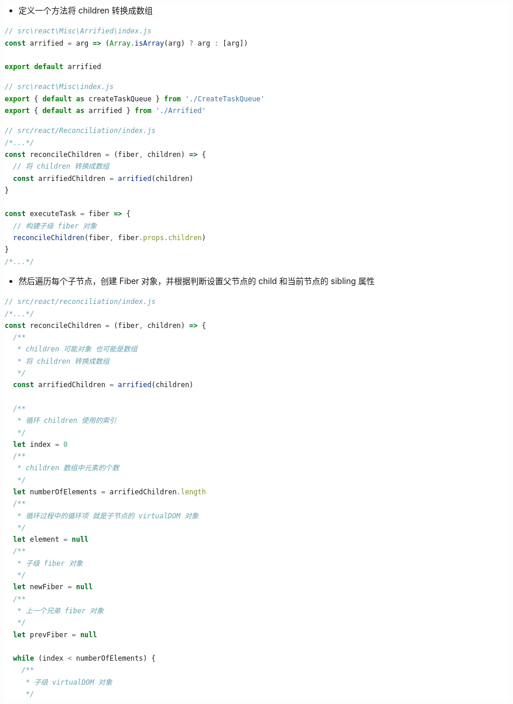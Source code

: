 - 定义一个方法将 children 转换成数组

```js
// src\react\Misc\Arrified\index.js
const arrified = arg => (Array.isArray(arg) ? arg : [arg])

export default arrified
```

```js
// src\react\Misc\index.js
export { default as createTaskQueue } from './CreateTaskQueue'
export { default as arrified } from './Arrified'
```

```js
// src/react/Reconciliation/index.js
/*...*/
const reconcileChildren = (fiber, children) => {
  // 将 children 转换成数组
  const arrifiedChildren = arrified(children)
}

const executeTask = fiber => {
  // 构建子级 fiber 对象
  reconcileChildren(fiber, fiber.props.children)
}
/*...*/
```

- 然后遍历每个子节点，创建 Fiber 对象，并根据判断设置父节点的 child 和当前节点的 sibling 属性

```js
// src/react/reconciliation/index.js
/*...*/
const reconcileChildren = (fiber, children) => {
  /**
   * children 可能对象 也可能是数组
   * 将 children 转换成数组
   */
  const arrifiedChildren = arrified(children)

  /**
   * 循环 children 使用的索引
   */
  let index = 0
  /**
   * children 数组中元素的个数
   */
  let numberOfElements = arrifiedChildren.length
  /**
   * 循环过程中的循环项 就是子节点的 virtualDOM 对象
   */
  let element = null
  /**
   * 子级 fiber 对象
   */
  let newFiber = null
  /**
   * 上一个兄弟 fiber 对象
   */
  let prevFiber = null

  while (index < numberOfElements) {
    /**
     * 子级 virtualDOM 对象
     */
```